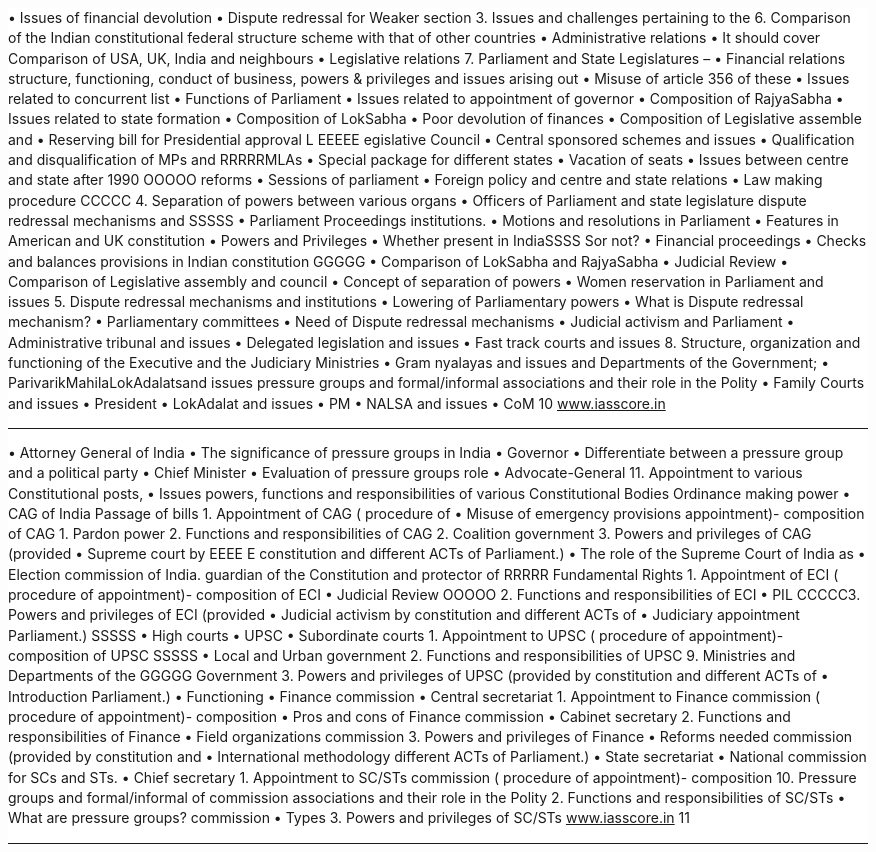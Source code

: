 
• Issues of financial devolution • Dispute redressal for Weaker section 3. Issues and challenges pertaining to the 6. Comparison of the Indian constitutional federal structure scheme with that of other countries • Administrative relations • It should cover Comparison of USA, UK, India and neighbours • Legislative relations 7. Parliament and State Legislatures – • Financial relations structure, functioning, conduct of business, powers & privileges and issues arising out • Misuse of article 356 of these • Issues related to concurrent list • Functions of Parliament • Issues related to appointment of governor • Composition of RajyaSabha • Issues related to state formation • Composition of LokSabha • Poor devolution of finances • Composition of Legislative assemble and • Reserving bill for Presidential approval L EEEEE egislative Council • Central sponsored schemes and issues • Qualification and disqualification of MPs and RRRRRMLAs • Special package for different states • Vacation of seats • Issues between centre and state after 1990 OOOOO reforms • Sessions of parliament • Foreign policy and centre and state relations • Law making procedure CCCCC 4. Separation of powers between various organs • Officers of Parliament and state legislature dispute redressal mechanisms and SSSSS • Parliament Proceedings institutions. • Motions and resolutions in Parliament • Features in American and UK constitution • Powers and Privileges • Whether present in IndiaSSSS Sor not? • Financial proceedings • Checks and balances provisions in Indian constitution GGGGG • Comparison of LokSabha and RajyaSabha • Judicial Review • Comparison of Legislative assembly and council • Concept of separation of powers • Women reservation in Parliament and issues 5. Dispute redressal mechanisms and institutions • Lowering of Parliamentary powers • What is Dispute redressal mechanism? • Parliamentary committees • Need of Dispute redressal mechanisms • Judicial activism and Parliament • Administrative tribunal and issues • Delegated legislation and issues • Fast track courts and issues 8. Structure, organization and functioning of the Executive and the Judiciary Ministries • Gram nyalayas and issues and Departments of the Government; • ParivarikMahilaLokAdalatsand issues pressure groups and formal/informal associations and their role in the Polity • Family Courts and issues • President • LokAdalat and issues • PM • NALSA and issues • CoM 10 www.iasscore.in

---

• Attorney General of India • The significance of pressure groups in India • Governor • Differentiate between a pressure group and a political party • Chief Minister • Evaluation of pressure groups role • Advocate-General 11. Appointment to various Constitutional posts, • Issues powers, functions and responsibilities of various Constitutional Bodies Ordinance making power • CAG of India Passage of bills 1. Appointment of CAG ( procedure of • Misuse of emergency provisions appointment)- composition of CAG 1. Pardon power 2. Functions and responsibilities of CAG 2. Coalition government 3. Powers and privileges of CAG (provided • Supreme court by EEEE E constitution and different ACTs of Parliament.) • The role of the Supreme Court of India as • Election commission of India. guardian of the Constitution and protector of RRRRR Fundamental Rights 1. Appointment of ECI ( procedure of appointment)- composition of ECI • Judicial Review OOOOO 2. Functions and responsibilities of ECI • PIL CCCCC3. Powers and privileges of ECI (provided • Judicial activism by constitution and different ACTs of • Judiciary appointment Parliament.) SSSSS • High courts • UPSC • Subordinate courts 1. Appointment to UPSC ( procedure of appointment)- composition of UPSC SSSSS • Local and Urban government 2. Functions and responsibilities of UPSC 9. Ministries and Departments of the GGGGG Government 3. Powers and privileges of UPSC (provided by constitution and different ACTs of • Introduction Parliament.) • Functioning • Finance commission • Central secretariat 1. Appointment to Finance commission ( procedure of appointment)- composition • Pros and cons of Finance commission • Cabinet secretary 2. Functions and responsibilities of Finance • Field organizations commission 3. Powers and privileges of Finance • Reforms needed commission (provided by constitution and • International methodology different ACTs of Parliament.) • State secretariat • National commission for SCs and STs. • Chief secretary 1. Appointment to SC/STs commission ( procedure of appointment)- composition 10. Pressure groups and formal/informal of commission associations and their role in the Polity 2. Functions and responsibilities of SC/STs • What are pressure groups? commission • Types 3. Powers and privileges of SC/STs www.iasscore.in 11

---